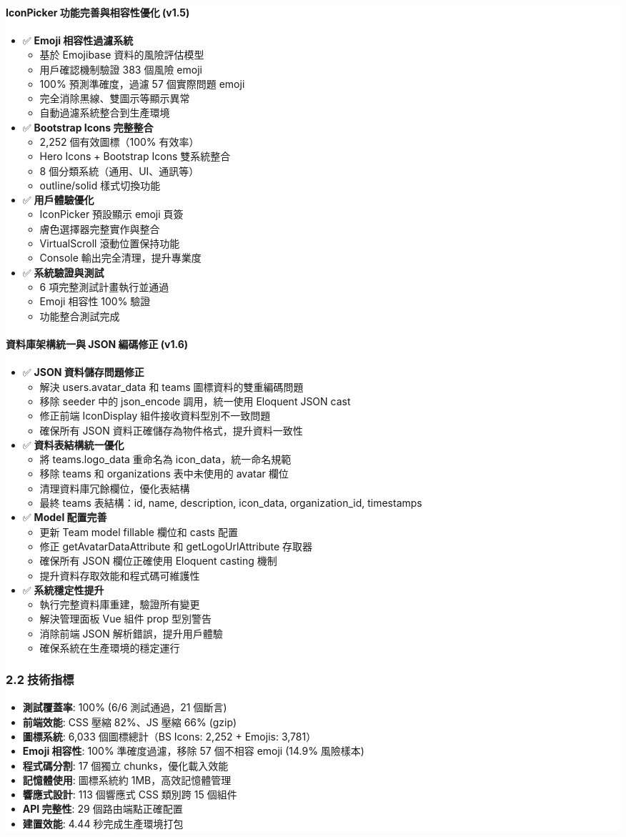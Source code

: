 #### IconPicker 功能完善與相容性優化 (v1.5)
- ✅ **Emoji 相容性過濾系統**
  - 基於 Emojibase 資料的風險評估模型
  - 用戶確認機制驗證 383 個風險 emoji
  - 100% 預測準確度，過濾 57 個實際問題 emoji
  - 完全消除黑線、雙圖示等顯示異常
  - 自動過濾系統整合到生產環境
- ✅ **Bootstrap Icons 完整整合**
  - 2,252 個有效圖標（100% 有效率）
  - Hero Icons + Bootstrap Icons 雙系統整合
  - 8 個分類系統（通用、UI、通訊等）
  - outline/solid 樣式切換功能
- ✅ **用戶體驗優化**
  - IconPicker 預設顯示 emoji 頁簽
  - 膚色選擇器完整實作與整合
  - VirtualScroll 滾動位置保持功能
  - Console 輸出完全清理，提升專業度
- ✅ **系統驗證與測試**
  - 6 項完整測試計畫執行並通過
  - Emoji 相容性 100% 驗證
  - 功能整合測試完成

#### 資料庫架構統一與 JSON 編碼修正 (v1.6)
- ✅ **JSON 資料儲存問題修正**
  - 解決 users.avatar_data 和 teams 圖標資料的雙重編碼問題
  - 移除 seeder 中的 json_encode 調用，統一使用 Eloquent JSON cast
  - 修正前端 IconDisplay 組件接收資料型別不一致問題
  - 確保所有 JSON 資料正確儲存為物件格式，提升資料一致性
- ✅ **資料表結構統一優化**
  - 將 teams.logo_data 重命名為 icon_data，統一命名規範
  - 移除 teams 和 organizations 表中未使用的 avatar 欄位
  - 清理資料庫冗餘欄位，優化表結構
  - 最終 teams 表結構：id, name, description, icon_data, organization_id, timestamps
- ✅ **Model 配置完善**
  - 更新 Team model fillable 欄位和 casts 配置
  - 修正 getAvatarDataAttribute 和 getLogoUrlAttribute 存取器
  - 確保所有 JSON 欄位正確使用 Eloquent casting 機制
  - 提升資料存取效能和程式碼可維護性
- ✅ **系統穩定性提升**
  - 執行完整資料庫重建，驗證所有變更
  - 解決管理面板 Vue 組件 prop 型別警告
  - 消除前端 JSON 解析錯誤，提升用戶體驗
  - 確保系統在生產環境的穩定運行

### 2.2 技術指標
- **測試覆蓋率**: 100% (6/6 測試通過，21 個斷言)
- **前端效能**: CSS 壓縮 82%、JS 壓縮 66% (gzip)
- **圖標系統**: 6,033 個圖標總計（BS Icons: 2,252 + Emojis: 3,781）
- **Emoji 相容性**: 100% 準確度過濾，移除 57 個不相容 emoji (14.9% 風險樣本)
- **程式碼分割**: 17 個獨立 chunks，優化載入效能
- **記憶體使用**: 圖標系統約 1MB，高效記憶體管理
- **響應式設計**: 113 個響應式 CSS 類別跨 15 個組件
- **API 完整性**: 29 個路由端點正確配置
- **建置效能**: 4.44 秒完成生產環境打包
